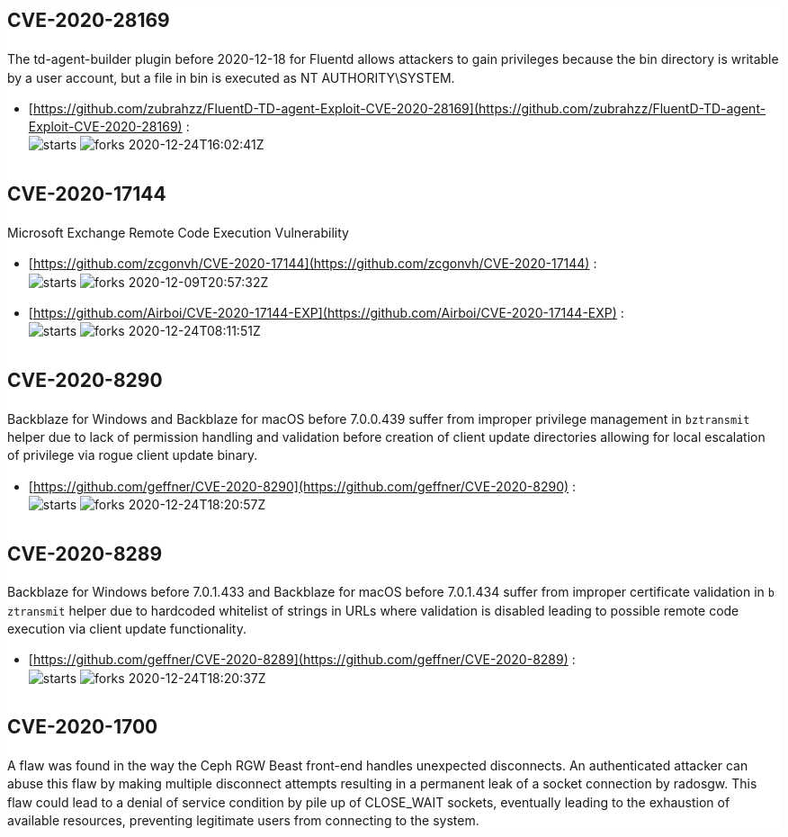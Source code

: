 ## CVE-2020-28169
 The td-agent-builder plugin before 2020-12-18 for Fluentd allows attackers to gain privileges because the bin directory is writable by a user account, but a file in bin is executed as NT AUTHORITY\SYSTEM.

- [https://github.com/zubrahzz/FluentD-TD-agent-Exploit-CVE-2020-28169](https://github.com/zubrahzz/FluentD-TD-agent-Exploit-CVE-2020-28169) :  
![starts](https://img.shields.io/github/stars/zubrahzz/FluentD-TD-agent-Exploit-CVE-2020-28169.svg) 
![forks](https://img.shields.io/github/forks/zubrahzz/FluentD-TD-agent-Exploit-CVE-2020-28169.svg) 
2020-12-24T16:02:41Z

## CVE-2020-17144
 Microsoft Exchange Remote Code Execution Vulnerability

- [https://github.com/zcgonvh/CVE-2020-17144](https://github.com/zcgonvh/CVE-2020-17144) :  
![starts](https://img.shields.io/github/stars/zcgonvh/CVE-2020-17144.svg) 
![forks](https://img.shields.io/github/forks/zcgonvh/CVE-2020-17144.svg) 
2020-12-09T20:57:32Z

- [https://github.com/Airboi/CVE-2020-17144-EXP](https://github.com/Airboi/CVE-2020-17144-EXP) :  
![starts](https://img.shields.io/github/stars/Airboi/CVE-2020-17144-EXP.svg) 
![forks](https://img.shields.io/github/forks/Airboi/CVE-2020-17144-EXP.svg) 
2020-12-24T08:11:51Z

## CVE-2020-8290
 Backblaze for Windows and Backblaze for macOS before 7.0.0.439 suffer from improper privilege management in `bztransmit` helper due to lack of permission handling and validation before creation of client update directories allowing for local escalation of privilege via rogue client update binary.

- [https://github.com/geffner/CVE-2020-8290](https://github.com/geffner/CVE-2020-8290) :  
![starts](https://img.shields.io/github/stars/geffner/CVE-2020-8290.svg) 
![forks](https://img.shields.io/github/forks/geffner/CVE-2020-8290.svg) 
2020-12-24T18:20:57Z

## CVE-2020-8289
 Backblaze for Windows before 7.0.1.433 and Backblaze for macOS before 7.0.1.434 suffer from improper certificate validation in `bztransmit` helper due to hardcoded whitelist of strings in URLs where validation is disabled leading to possible remote code execution via client update functionality.

- [https://github.com/geffner/CVE-2020-8289](https://github.com/geffner/CVE-2020-8289) :  
![starts](https://img.shields.io/github/stars/geffner/CVE-2020-8289.svg) 
![forks](https://img.shields.io/github/forks/geffner/CVE-2020-8289.svg) 
2020-12-24T18:20:37Z

## CVE-2020-1700
 A flaw was found in the way the Ceph RGW Beast front-end handles unexpected disconnects. An authenticated attacker can abuse this flaw by making multiple disconnect attempts resulting in a permanent leak of a socket connection by radosgw. This flaw could lead to a denial of service condition by pile up of CLOSE_WAIT sockets, eventually leading to the exhaustion of available resources, preventing legitimate users from connecting to the system.
